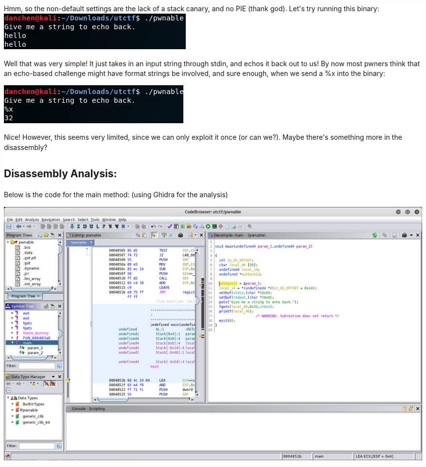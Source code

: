 Hmm, so the non-default settings are the lack of a stack canary, and no PIE (thank god). Let's try running this binary:
![alt text](imgs/init.PNG "init")

Well that was very simple! It just takes in an input string through stdin, and echos it back out to us! By now most pwners think that an echo-based challenge might have format strings be involved, and sure enough, when we send a %x into the binary:

![alt text](imgs/fmt.PNG "fmt")

Nice! However, this seems very limited, since we can only exploit it once (or can we?). Maybe there's something more in the disassembly?

## Disassembly Analysis:

Below is the code for the main method: (using Ghidra for the analysis)

![alt text](imgs/ghidra.PNG "ghidra")
